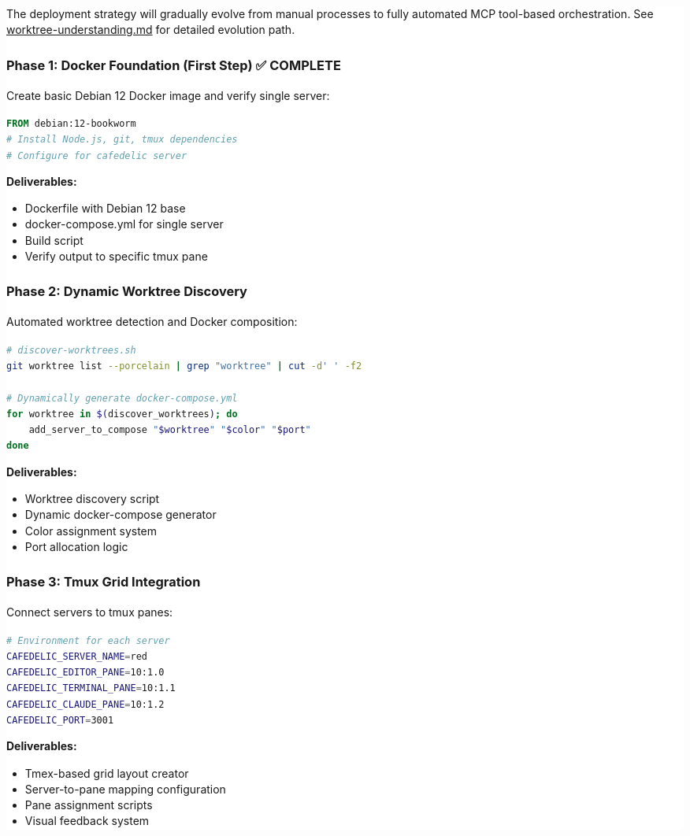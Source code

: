 The deployment strategy will gradually evolve from manual processes to fully automated MCP tool-based orchestration. See [worktree-understanding.md](10-docker-worktree-testing-framework/worktree-understanding.md) for detailed evolution path.

### Phase 1: Docker Foundation (First Step) ✅ COMPLETE
Create basic Debian 12 Docker image and verify single server:

```dockerfile
FROM debian:12-bookworm
# Install Node.js, git, tmux dependencies
# Configure for cafedelic server
```

**Deliverables:**
- Dockerfile with Debian 12 base
- docker-compose.yml for single server
- Build script
- Verify output to specific tmux pane

### Phase 2: Dynamic Worktree Discovery
Automated worktree detection and Docker composition:

```bash
# discover-worktrees.sh
git worktree list --porcelain | grep "worktree" | cut -d' ' -f2

# Dynamically generate docker-compose.yml
for worktree in $(discover_worktrees); do
    add_server_to_compose "$worktree" "$color" "$port"
done
```

**Deliverables:**
- Worktree discovery script
- Dynamic docker-compose generator
- Color assignment system
- Port allocation logic

### Phase 3: Tmux Grid Integration
Connect servers to tmux panes:

```bash
# Environment for each server
CAFEDELIC_SERVER_NAME=red
CAFEDELIC_EDITOR_PANE=10:1.0
CAFEDELIC_TERMINAL_PANE=10:1.1  
CAFEDELIC_CLAUDE_PANE=10:1.2
CAFEDELIC_PORT=3001
```

**Deliverables:**
- Tmex-based grid layout creator
- Server-to-pane mapping configuration
- Pane assignment scripts
- Visual feedback system
